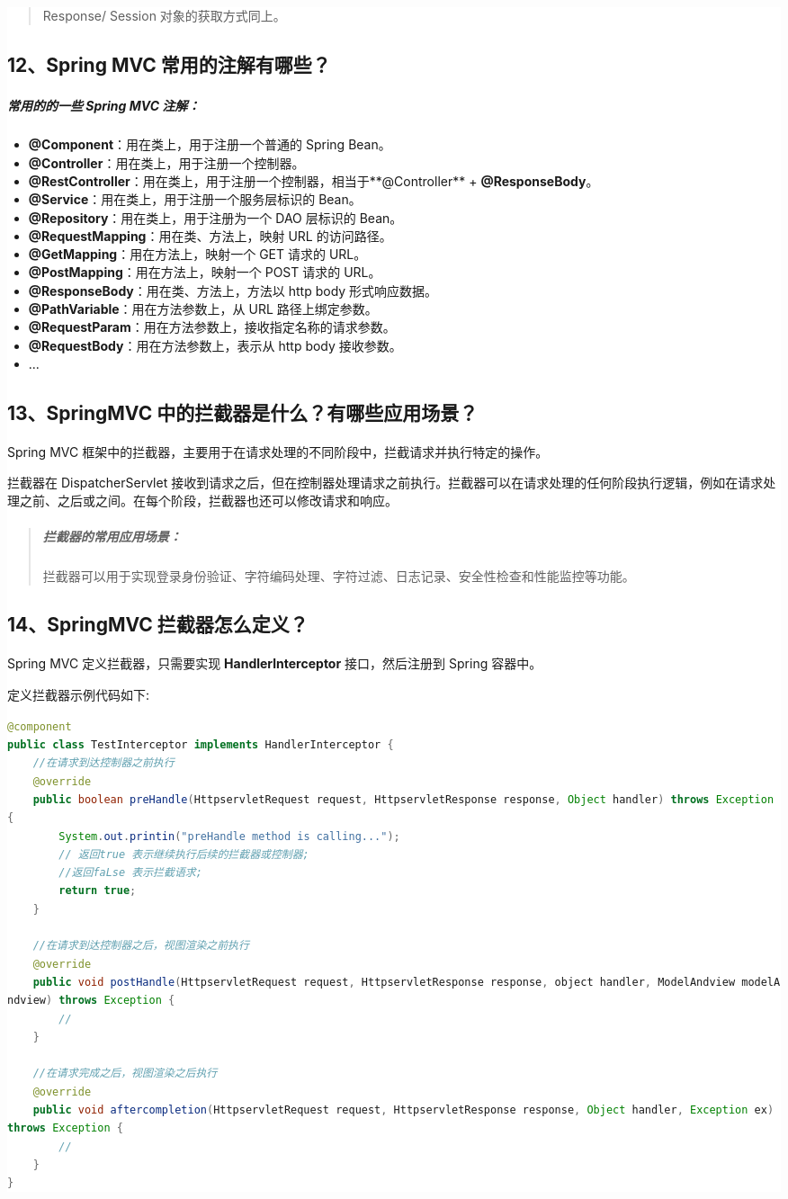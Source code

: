 > Response/ Session 对象的获取方式同上。

## 12、Spring MVC 常用的注解有哪些？

##### 常用的的一些 Spring MVC 注解：

- **@Component**：用在类上，用于注册一个普通的 Spring Bean。
- **@Controller**：用在类上，用于注册一个控制器。
- **@RestController**：用在类上，用于注册一个控制器，相当于**@Controller** + **@ResponseBody**。
- **@Service**：用在类上，用于注册一个服务层标识的 Bean。
- **@Repository**：用在类上，用于注册为一个 DAO 层标识的 Bean。
- **@RequestMapping**：用在类、方法上，映射 URL 的访问路径。
- **@GetMapping**：用在方法上，映射一个 GET 请求的 URL。
- **@PostMapping**：用在方法上，映射一个 POST 请求的 URL。
- **@ResponseBody**：用在类、方法上，方法以 http body 形式响应数据。
- **@PathVariable**：用在方法参数上，从 URL 路径上绑定参数。
- **@RequestParam**：用在方法参数上，接收指定名称的请求参数。
- **@RequestBody**：用在方法参数上，表示从 http body 接收参数。
- ...

## 13、SpringMVC 中的拦截器是什么？有哪些应用场景？

Spring MVC 框架中的拦截器，主要用于在请求处理的不同阶段中，拦截请求并执行特定的操作。

拦截器在 DispatcherServlet 接收到请求之后，但在控制器处理请求之前执行。拦截器可以在请求处理的任何阶段执行逻辑，例如在请求处理之前、之后或之间。在每个阶段，拦截器也还可以修改请求和响应。

> ##### 拦截器的常用应用场景：
>
> 拦截器可以用于实现登录身份验证、字符编码处理、字符过滤、日志记录、安全性检查和性能监控等功能。

## 14、SpringMVC 拦截器怎么定义？

Spring MVC 定义拦截器，只需要实现 **Handlerlnterceptor** 接口，然后注册到 Spring 容器中。

定义拦截器示例代码如下:

```java
@component
public class TestInterceptor implements HandlerInterceptor {
    //在请求到达控制器之前执行
    @override
    public boolean preHandle(HttpservletRequest request, HttpservletResponse response, Object handler) throws Exception {
        System.out.printin("preHandle method is calling...");
        // 返回true 表示继续执行后续的拦截器或控制器;
        //返回faLse 表示拦截语求;
        return true;
    }

    //在请求到达控制器之后，视图渲染之前执行
    @override
    public void postHandle(HttpservletRequest request, HttpservletResponse response, object handler, ModelAndview modelAndview) throws Exception {
        //
    }

    //在请求完成之后，视图渲染之后执行
    @override
    public void aftercompletion(HttpservletRequest request, HttpservletResponse response, Object handler, Exception ex) throws Exception {
        //
    }
}
```
